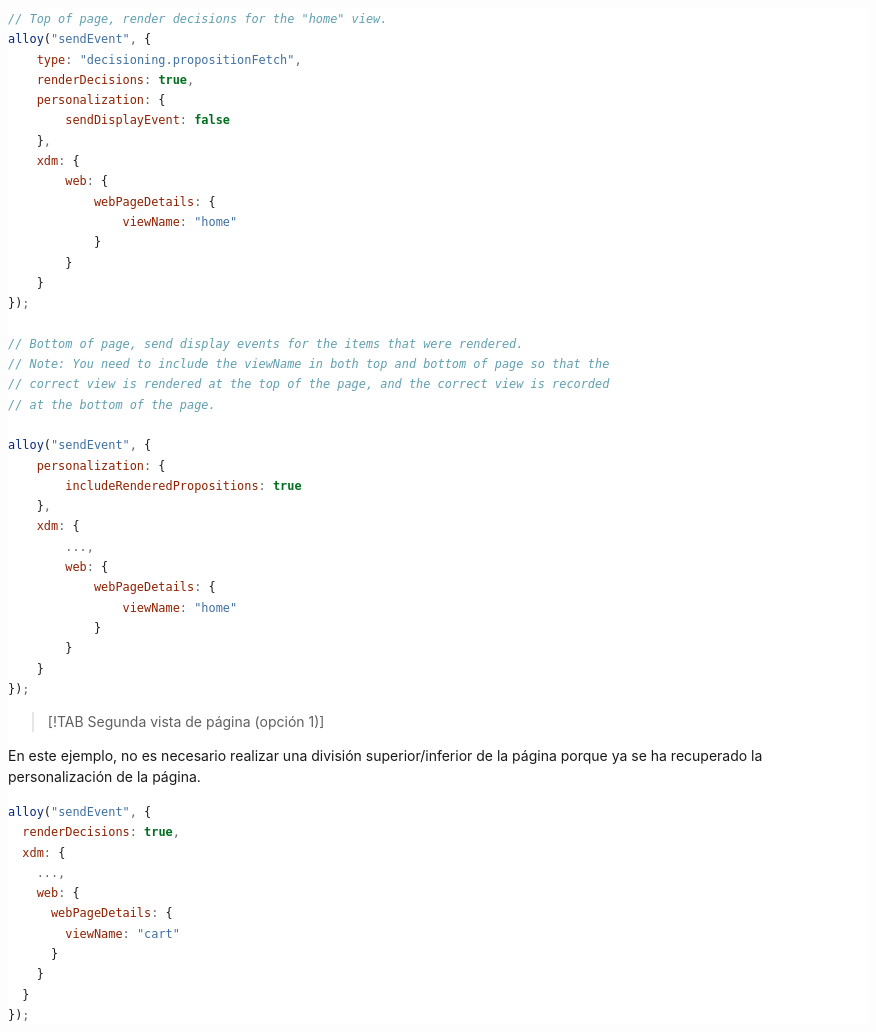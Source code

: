 ```js
// Top of page, render decisions for the "home" view.
alloy("sendEvent", {
    type: "decisioning.propositionFetch",
    renderDecisions: true,
    personalization: {
        sendDisplayEvent: false
    },
    xdm: {
        web: {
            webPageDetails: {
                viewName: "home"
            }
        }
    }
});

// Bottom of page, send display events for the items that were rendered.
// Note: You need to include the viewName in both top and bottom of page so that the
// correct view is rendered at the top of the page, and the correct view is recorded
// at the bottom of the page.

alloy("sendEvent", {
    personalization: {
        includeRenderedPropositions: true
    },
    xdm: {
        ...,
        web: {
            webPageDetails: {
                viewName: "home"
            }
        }
    }
});
```

>[!TAB Segunda vista de página (opción 1)]

En este ejemplo, no es necesario realizar una división superior/inferior de la página porque ya se ha recuperado la personalización de la página.

```js
alloy("sendEvent", {
  renderDecisions: true,
  xdm: {
    ...,
    web: {
      webPageDetails: {
        viewName: "cart"
      }
    }
  }
});
```
